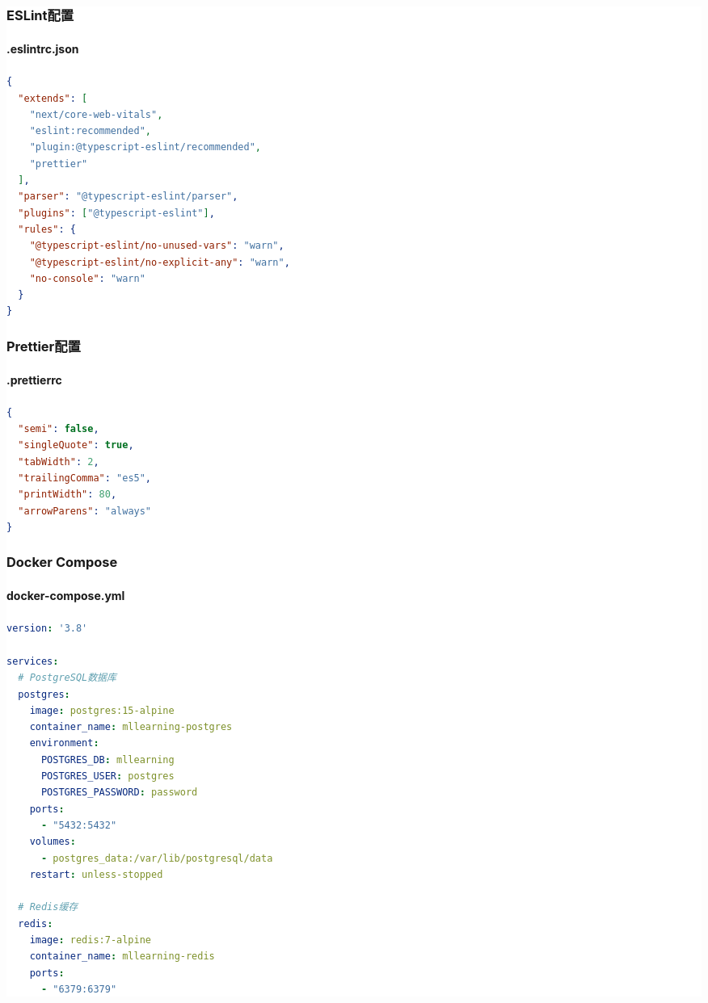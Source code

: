 ### ESLint配置

#### .eslintrc.json

```json
{
  "extends": [
    "next/core-web-vitals",
    "eslint:recommended",
    "plugin:@typescript-eslint/recommended",
    "prettier"
  ],
  "parser": "@typescript-eslint/parser",
  "plugins": ["@typescript-eslint"],
  "rules": {
    "@typescript-eslint/no-unused-vars": "warn",
    "@typescript-eslint/no-explicit-any": "warn",
    "no-console": "warn"
  }
}
```

### Prettier配置

#### .prettierrc

```json
{
  "semi": false,
  "singleQuote": true,
  "tabWidth": 2,
  "trailingComma": "es5",
  "printWidth": 80,
  "arrowParens": "always"
}
```

### Docker Compose

#### docker-compose.yml

```yaml
version: '3.8'

services:
  # PostgreSQL数据库
  postgres:
    image: postgres:15-alpine
    container_name: mllearning-postgres
    environment:
      POSTGRES_DB: mllearning
      POSTGRES_USER: postgres
      POSTGRES_PASSWORD: password
    ports:
      - "5432:5432"
    volumes:
      - postgres_data:/var/lib/postgresql/data
    restart: unless-stopped

  # Redis缓存
  redis:
    image: redis:7-alpine
    container_name: mllearning-redis
    ports:
      - "6379:6379"
```